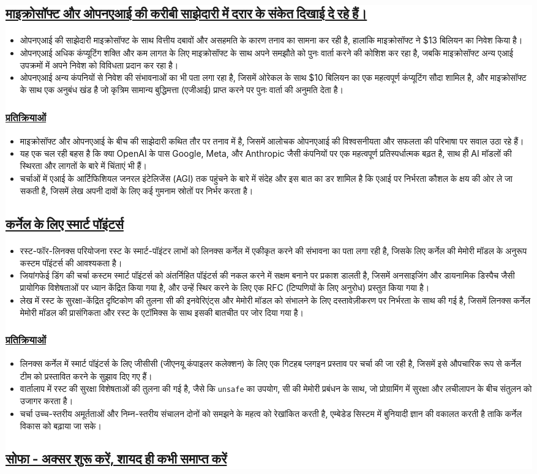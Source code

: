 ## [माइक्रोसॉफ्ट और ओपनएआई की करीबी साझेदारी में दरार के संकेत दिखाई दे रहे हैं।](https://www.nytimes.com/2024/10/17/technology/microsoft-openai-partnership-deal.html)

- ओपनएआई की साझेदारी माइक्रोसॉफ्ट के साथ वित्तीय दबावों और असहमति के कारण तनाव का सामना कर रही है, हालांकि माइक्रोसॉफ्ट ने $13 बिलियन का निवेश किया है।
- ओपनएआई अधिक कंप्यूटिंग शक्ति और कम लागत के लिए माइक्रोसॉफ्ट के साथ अपने समझौते को पुनः वार्ता करने की कोशिश कर रहा है, जबकि माइक्रोसॉफ्ट अन्य एआई उपक्रमों में अपने निवेश को विविधता प्रदान कर रहा है।
- ओपनएआई अन्य कंपनियों से निवेश की संभावनाओं का भी पता लगा रहा है, जिसमें ओरेकल के साथ $10 बिलियन का एक महत्वपूर्ण कंप्यूटिंग सौदा शामिल है, और माइक्रोसॉफ्ट के साथ एक अनुबंध खंड है जो कृत्रिम सामान्य बुद्धिमत्ता (एजीआई) प्राप्त करने पर पुनः वार्ता की अनुमति देता है।

### [प्रतिक्रियाओं](https://news.ycombinator.com/item?id=41878281)

- माइक्रोसॉफ्ट और ओपनएआई के बीच की साझेदारी कथित तौर पर तनाव में है, जिसमें आलोचक ओपनएआई की विश्वसनीयता और सफलता की परिभाषा पर सवाल उठा रहे हैं।
- यह एक चल रही बहस है कि क्या OpenAI के पास Google, Meta, और Anthropic जैसी कंपनियों पर एक महत्वपूर्ण प्रतिस्पर्धात्मक बढ़त है, साथ ही AI मॉडलों की स्थिरता और लागतों के बारे में चिंताएं भी हैं।
- चर्चाओं में एआई के आर्टिफिशियल जनरल इंटेलिजेंस (AGI) तक पहुंचने के बारे में संदेह और इस बात का डर शामिल है कि एआई पर निर्भरता कौशल के क्षय की ओर ले जा सकती है, जिसमें लेख अपनी दावों के लिए कई गुमनाम स्रोतों पर निर्भर करता है।

## [कर्नेल के लिए स्मार्ट पॉइंटर्स](https://lwn.net/Articles/992055/)

- रस्ट-फॉर-लिनक्स परियोजना रस्ट के स्मार्ट-पॉइंटर लाभों को लिनक्स कर्नेल में एकीकृत करने की संभावना का पता लगा रही है, जिसके लिए कर्नेल की मेमोरी मॉडल के अनुरूप कस्टम पॉइंटर्स की आवश्यकता है।
- जियांगफेई डिंग की चर्चा कस्टम स्मार्ट पॉइंटर्स को अंतर्निहित पॉइंटर्स की नकल करने में सक्षम बनाने पर प्रकाश डालती है, जिसमें अनसाइजिंग और डायनामिक डिस्पैच जैसी प्रायोगिक विशेषताओं पर ध्यान केंद्रित किया गया है, और उन्हें स्थिर करने के लिए एक RFC (टिप्पणियों के लिए अनुरोध) प्रस्तुत किया गया है।
- लेख में रस्ट के सुरक्षा-केंद्रित दृष्टिकोण की तुलना सी की इनवेरिएंट्स और मेमोरी मॉडल को संभालने के लिए दस्तावेज़ीकरण पर निर्भरता के साथ की गई है, जिसमें लिनक्स कर्नेल मेमोरी मॉडल की प्रासंगिकता और रस्ट के एटॉमिक्स के साथ इसकी बातचीत पर जोर दिया गया है।

### [प्रतिक्रियाओं](https://news.ycombinator.com/item?id=41875792)

- लिनक्स कर्नेल में स्मार्ट पॉइंटर्स के लिए जीसीसी (जीएनयू कंपाइलर कलेक्शन) के लिए एक गिटहब प्लगइन प्रस्ताव पर चर्चा की जा रही है, जिसमें इसे औपचारिक रूप से कर्नेल टीम को प्रस्तावित करने के सुझाव दिए गए हैं।
- वार्तालाप में रस्ट की सुरक्षा विशेषताओं की तुलना की गई है, जैसे कि `unsafe` का उपयोग, सी की मेमोरी प्रबंधन के साथ, जो प्रोग्रामिंग में सुरक्षा और लचीलापन के बीच संतुलन को उजागर करता है।
- चर्चा उच्च-स्तरीय अमूर्तताओं और निम्न-स्तरीय संचालन दोनों को समझने के महत्व को रेखांकित करती है, एम्बेडेड सिस्टम में बुनियादी ज्ञान की वकालत करती है ताकि कर्नेल विकास को बढ़ाया जा सके।

## [सोफा - अक्सर शुरू करें, शायद ही कभी समाप्त करें](https://tilde.town/~dozens/sofa/)
